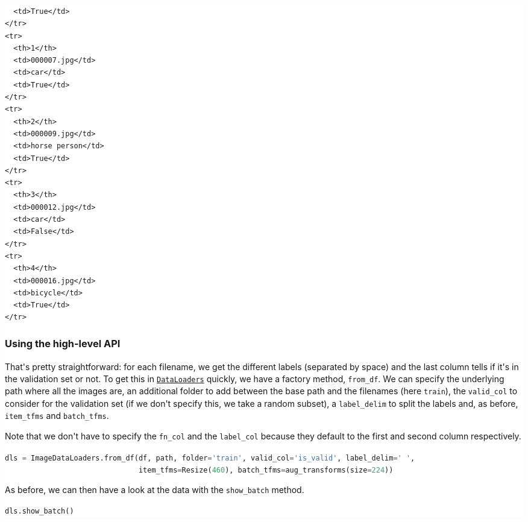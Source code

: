       <td>True</td>
    </tr>
    <tr>
      <th>1</th>
      <td>000007.jpg</td>
      <td>car</td>
      <td>True</td>
    </tr>
    <tr>
      <th>2</th>
      <td>000009.jpg</td>
      <td>horse person</td>
      <td>True</td>
    </tr>
    <tr>
      <th>3</th>
      <td>000012.jpg</td>
      <td>car</td>
      <td>False</td>
    </tr>
    <tr>
      <th>4</th>
      <td>000016.jpg</td>
      <td>bicycle</td>
      <td>True</td>
    </tr>
  </tbody>
</table>
</div>



### Using the high-level API

That's pretty straightforward: for each filename, we get the different labels (separated by space) and the last column tells if it's in the validation set or not. To get this in [`DataLoaders`](/data.core.html#DataLoaders) quickly, we have a factory method, `from_df`. We can specify the underlying path where all the images are, an additional folder to add between the base path and the filenames (here `train`), the `valid_col` to consider for the validation set (if we don't specify this, we take a random subset), a `label_delim` to split the labels and, as before, `item_tfms` and `batch_tfms`.

Note that we don't have to specify the `fn_col` and the `label_col` because they default to the first and second column respectively.

```python
dls = ImageDataLoaders.from_df(df, path, folder='train', valid_col='is_valid', label_delim=' ',
                               item_tfms=Resize(460), batch_tfms=aug_transforms(size=224))
```

As before, we can then have a look at the data with the `show_batch` method.

```python
dls.show_batch()
```
